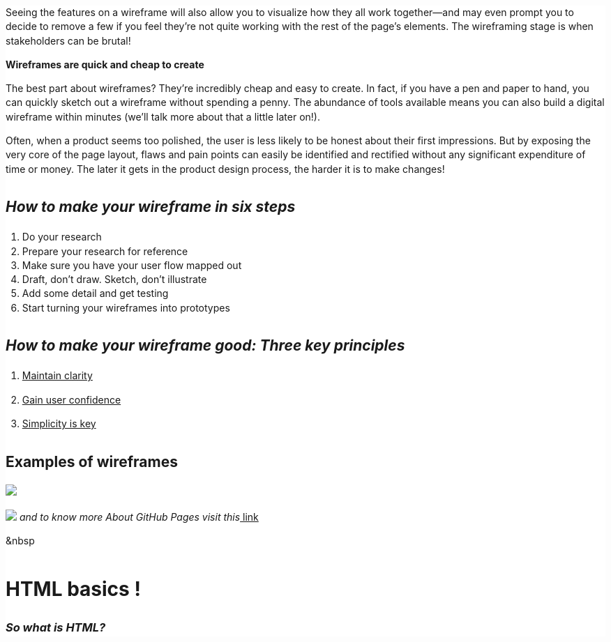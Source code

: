 Seeing the features on a wireframe will also allow you to visualize how they all work together—and may even prompt you to decide to remove a few if you feel they’re not quite working with the rest of the page’s elements. The wireframing stage is when stakeholders can be brutal!

**Wireframes are quick and cheap to create**

The best part about wireframes? They’re incredibly cheap and easy to create. In fact, if you have a pen and paper to hand, you can quickly sketch out a wireframe without spending a penny. The abundance of tools available means you can also build a digital wireframe within minutes (we’ll talk more about that a little later on!).

Often, when a product seems too polished, the user is less likely to be honest about their first impressions. But by exposing the very core of the page layout, flaws and pain points can easily be identified and rectified without any significant expenditure of time or money. The later it gets in the product design process, the harder it is to make changes!

## *How to make your wireframe in six steps*

1. Do your research
2. Prepare your research for reference
3. Make sure you have your user flow mapped out
4. Draft, don’t draw. Sketch, don’t illustrate
5. Add some detail and get testing
6. Start turning your wireframes into prototypes

## *How to make your wireframe good: Three key principles*
1. [ Maintain clarity ](https://careerfoundry.com/en/blog/ux-design/how-to-create-your-first-wireframe/#2-gain-user-confidence)

2. [ Gain user confidence ](https://careerfoundry.com/en/blog/ux-design/how-to-create-your-first-wireframe/#2-gain-user-confidence)

3. [ Simplicity is key ](https://careerfoundry.com/en/blog/ux-design/how-to-create-your-first-wireframe/#2-gain-user-confidence)

## Examples of wireframes

![](https://d33wubrfki0l68.cloudfront.net/dbb80f2f6a5dafa25f702ad00bc429057fb59cec/52716/en/blog/uploads/versions/samuel-student-wireframe---x----972-715x---.png)



![](https://d33wubrfki0l68.cloudfront.net/d05f41832b3fcbf49c8c0efc39552b1531c13bcd/ca978/en/blog/uploads/mapping-out-a-user-flow-by-hand.jpg)
*and to know more About GitHub Pages visit this*[ link ](https://careerfoundry.com/en/blog/ux-design/how-to-create-your-first-wireframe/)




&nbsp
# HTML basics !

### *So what is HTML?*
